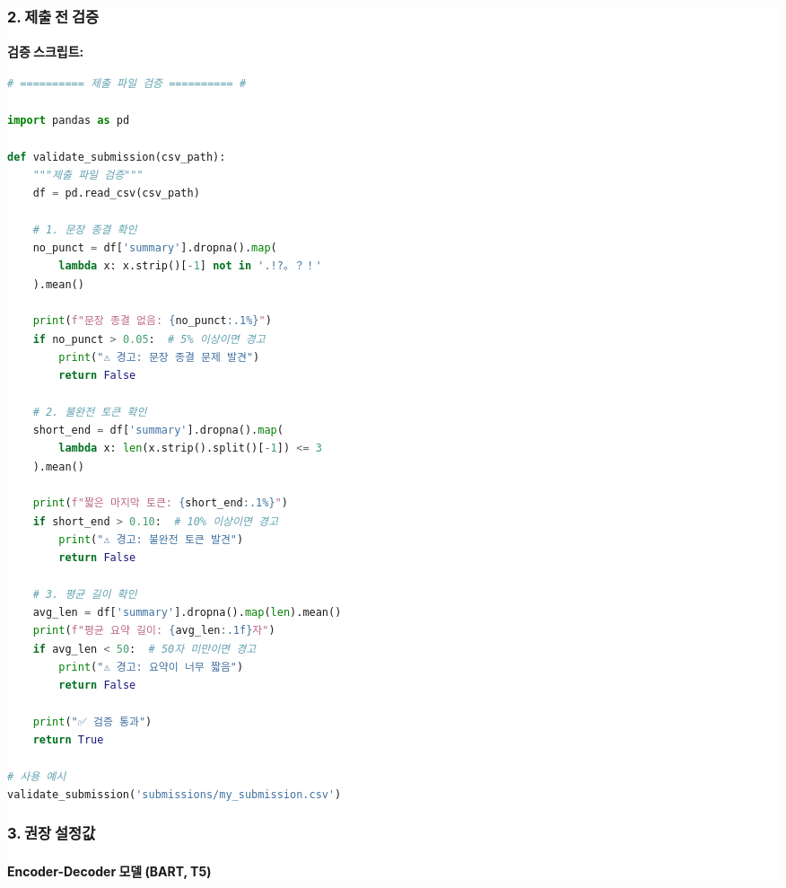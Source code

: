 ```yaml
```

### 2. 제출 전 검증

**검증 스크립트:**

```python
# ========== 제출 파일 검증 ========== #

import pandas as pd

def validate_submission(csv_path):
    """제출 파일 검증"""
    df = pd.read_csv(csv_path)

    # 1. 문장 종결 확인
    no_punct = df['summary'].dropna().map(
        lambda x: x.strip()[-1] not in '.!?。？！'
    ).mean()

    print(f"문장 종결 없음: {no_punct:.1%}")
    if no_punct > 0.05:  # 5% 이상이면 경고
        print("⚠️ 경고: 문장 종결 문제 발견")
        return False

    # 2. 불완전 토큰 확인
    short_end = df['summary'].dropna().map(
        lambda x: len(x.strip().split()[-1]) <= 3
    ).mean()

    print(f"짧은 마지막 토큰: {short_end:.1%}")
    if short_end > 0.10:  # 10% 이상이면 경고
        print("⚠️ 경고: 불완전 토큰 발견")
        return False

    # 3. 평균 길이 확인
    avg_len = df['summary'].dropna().map(len).mean()
    print(f"평균 요약 길이: {avg_len:.1f}자")
    if avg_len < 50:  # 50자 미만이면 경고
        print("⚠️ 경고: 요약이 너무 짧음")
        return False

    print("✅ 검증 통과")
    return True

# 사용 예시
validate_submission('submissions/my_submission.csv')
```

### 3. 권장 설정값

#### Encoder-Decoder 모델 (BART, T5)
